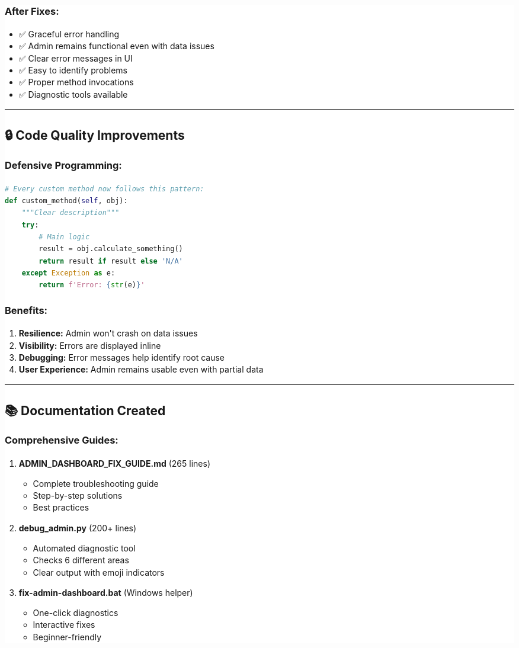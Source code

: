 ### After Fixes:
- ✅ Graceful error handling
- ✅ Admin remains functional even with data issues
- ✅ Clear error messages in UI
- ✅ Easy to identify problems
- ✅ Proper method invocations
- ✅ Diagnostic tools available

---

## 🔒 Code Quality Improvements

### Defensive Programming:
```python
# Every custom method now follows this pattern:
def custom_method(self, obj):
    """Clear description"""
    try:
        # Main logic
        result = obj.calculate_something()
        return result if result else 'N/A'
    except Exception as e:
        return f'Error: {str(e)}'
```

### Benefits:
1. **Resilience:** Admin won't crash on data issues
2. **Visibility:** Errors are displayed inline
3. **Debugging:** Error messages help identify root cause
4. **User Experience:** Admin remains usable even with partial data

---

## 📚 Documentation Created

### Comprehensive Guides:
1. **ADMIN_DASHBOARD_FIX_GUIDE.md** (265 lines)
   - Complete troubleshooting guide
   - Step-by-step solutions
   - Best practices

2. **debug_admin.py** (200+ lines)
   - Automated diagnostic tool
   - Checks 6 different areas
   - Clear output with emoji indicators

3. **fix-admin-dashboard.bat** (Windows helper)
   - One-click diagnostics
   - Interactive fixes
   - Beginner-friendly
